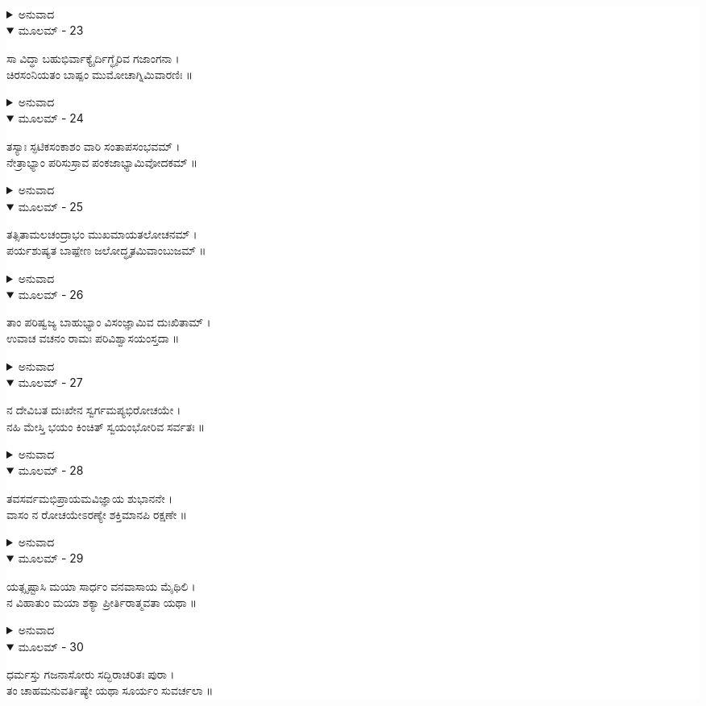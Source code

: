 <details><summary>ಅನುವಾದ</summary></details>

<details open><summary>ಮೂಲಮ್ - 23</summary>

ಸಾ ವಿದ್ಧಾ ಬಹುಭಿರ್ವಾಕ್ಯೈರ್ದಿಗ್ಧೈರಿವ ಗಜಾಂಗನಾ ।  
ಚಿರಸಂನಿಯತಂ ಬಾಷ್ಪಂ ಮುಮೋಚಾಗ್ನಿಮಿವಾರಣಿಃ ॥
</details>

<details><summary>ಅನುವಾದ</summary></details>

<details open><summary>ಮೂಲಮ್ - 24</summary>

ತಸ್ಯಾಃ ಸ್ಫಟಿಕಸಂಕಾಶಂ ವಾರಿ ಸಂತಾಪಸಂಭವಮ್ ।  
ನೇತ್ರಾಭ್ಯಾಂ ಪರಿಸುಸ್ರಾವ ಪಂಕಜಾಭ್ಯಾಮಿವೋದಕಮ್ ॥
</details>

<details><summary>ಅನುವಾದ</summary></details>

<details open><summary>ಮೂಲಮ್ - 25</summary>

ತತ್ಸಿತಾಮಲಚಂದ್ರಾಭಂ ಮುಖಮಾಯತಲೋಚನಮ್ ।  
ಪರ್ಯಶುಷ್ಯತ ಬಾಷ್ಪೇಣ ಜಲೋದ್ಧೃತಮಿವಾಂಬುಜಮ್ ॥
</details>

<details><summary>ಅನುವಾದ</summary></details>

<details open><summary>ಮೂಲಮ್ - 26</summary>

ತಾಂ ಪರಿಷ್ವಜ್ಯ ಬಾಹುಭ್ಯಾಂ ವಿಸಂಜ್ಞಾಮಿವ ದುಃಖಿತಾಮ್ ।  
ಉವಾಚ ವಚನಂ ರಾಮಃ ಪರಿವಿಶ್ವಾಸಯಂಸ್ತದಾ ॥
</details>

<details><summary>ಅನುವಾದ</summary></details>

<details open><summary>ಮೂಲಮ್ - 27</summary>

ನ ದೇವಿಬತ ದುಃಖೇನ ಸ್ವರ್ಗಮಪ್ಯಭಿರೋಚಯೇ ।  
ನಹಿ ಮೇಸ್ತಿ ಭಯಂ ಕಿಂಚಿತ್ ಸ್ವಯಂಭೋರಿವ ಸರ್ವತಃ ॥
</details>

<details><summary>ಅನುವಾದ</summary></details>

<details open><summary>ಮೂಲಮ್ - 28</summary>

ತವಸರ್ವಮಭಿಪ್ರಾಯಮವಿಜ್ಞಾಯ ಶುಭಾನನೇ ।  
ವಾಸಂ ನ ರೋಚಯೇಽರಣ್ಯೇ ಶಕ್ತಿಮಾನಪಿ ರಕ್ಷಣೇ ॥
</details>

<details><summary>ಅನುವಾದ</summary></details>

<details open><summary>ಮೂಲಮ್ - 29</summary>

ಯತ್ಸೃಷ್ಟಾಸಿ ಮಯಾ ಸಾರ್ಧಂ ವನವಾಸಾಯ ಮೈಥಿಲಿ ।  
ನ ವಿಹಾತುಂ ಮಯಾ ಶಕ್ಯಾ ಪ್ರೀರ್ತಿರಾತ್ಮವತಾ ಯಥಾ ॥
</details>

<details><summary>ಅನುವಾದ</summary></details>

<details open><summary>ಮೂಲಮ್ - 30</summary>

ಧರ್ಮಸ್ತು ಗಜನಾಸೋರು ಸದ್ಭಿರಾಚರಿತಃ ಪುರಾ ।  
ತಂ ಚಾಹಮನುವರ್ತಿಷ್ಯೇ ಯಥಾ ಸೂರ್ಯಂ ಸುವರ್ಚಲಾ ॥
</details>
